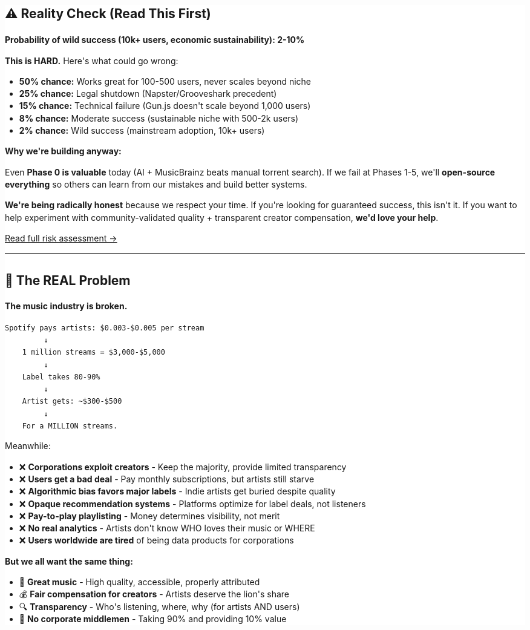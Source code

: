 ## ⚠️ Reality Check (Read This First)

**Probability of wild success (10k+ users, economic sustainability): 2-10%**

**This is HARD.** Here's what could go wrong:

- **50% chance:** Works great for 100-500 users, never scales beyond niche
- **25% chance:** Legal shutdown (Napster/Grooveshark precedent)
- **15% chance:** Technical failure (Gun.js doesn't scale beyond 1,000 users)
- **8% chance:** Moderate success (sustainable niche with 500-2k users)
- **2% chance:** Wild success (mainstream adoption, 10k+ users)

**Why we're building anyway:**

Even **Phase 0 is valuable** today (AI + MusicBrainz beats manual torrent search). If we fail at Phases 1-5, we'll **open-source everything** so others can learn from our mistakes and build better systems.

**We're being radically honest** because we respect your time. If you're looking for guaranteed success, this isn't it. If you want to help experiment with community-validated quality + transparent creator compensation, **we'd love your help**.

[Read full risk assessment →](#-known-risks--failure-modes)

---

## 🎯 The REAL Problem

**The music industry is broken.**

```
Spotify pays artists: $0.003-$0.005 per stream
         ↓
    1 million streams = $3,000-$5,000
         ↓
    Label takes 80-90%
         ↓
    Artist gets: ~$300-$500
         ↓
    For a MILLION streams.
```

Meanwhile:
- ❌ **Corporations exploit creators** - Keep the majority, provide limited transparency
- ❌ **Users get a bad deal** - Pay monthly subscriptions, but artists still starve
- ❌ **Algorithmic bias favors major labels** - Indie artists get buried despite quality
- ❌ **Opaque recommendation systems** - Platforms optimize for label deals, not listeners
- ❌ **Pay-to-play playlisting** - Money determines visibility, not merit
- ❌ **No real analytics** - Artists don't know WHO loves their music or WHERE
- ❌ **Users worldwide are tired** of being data products for corporations

**But we all want the same thing:**
- 🎵 **Great music** - High quality, accessible, properly attributed
- 💰 **Fair compensation for creators** - Artists deserve the lion's share
- 🔍 **Transparency** - Who's listening, where, why (for artists AND users)
- 🚫 **No corporate middlemen** - Taking 90% and providing 10% value
